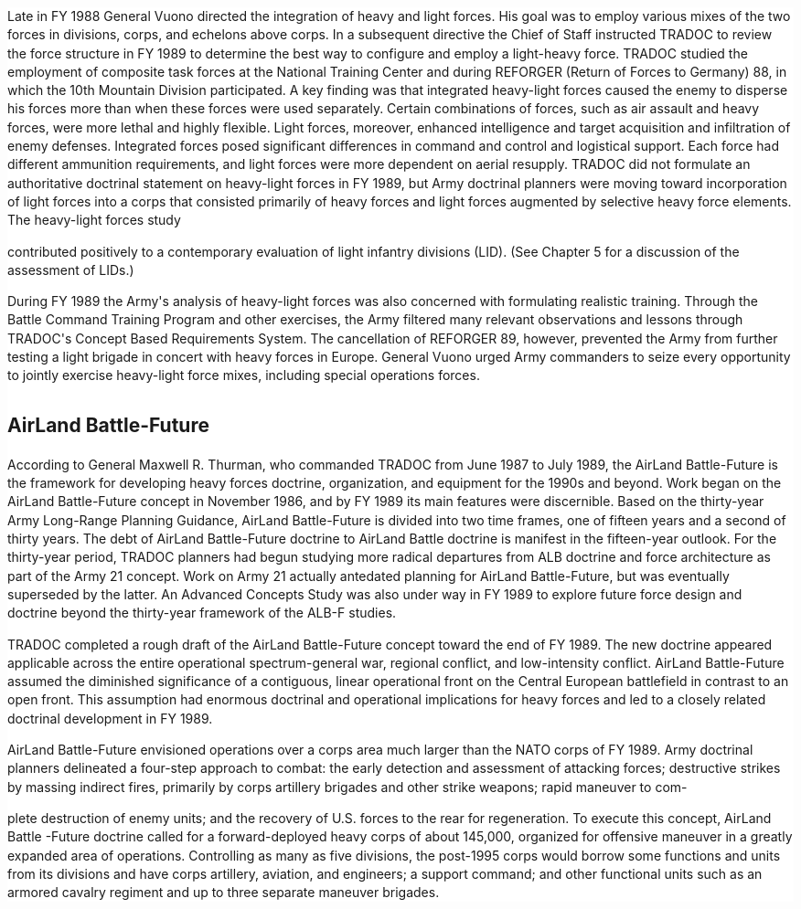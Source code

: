 Late in FY 1988 General Vuono directed the integration of heavy and light forces. His goal was to employ various mixes of the two forces in divisions, corps, and echelons above corps. In a subsequent directive the Chief of Staff instructed TRADOC to review the force structure in FY 1989 to determine the best way to configure and employ a light-heavy force. TRADOC studied the employment of composite task forces at the National Training Center and during REFORGER (Return of Forces to Germany) 88, in which the 10th Mountain Division participated. A key finding was that integrated heavy-light forces caused the enemy to disperse his forces more than when these forces were used separately. Certain combinations of forces, such as air assault and heavy forces, were more lethal and highly flexible. Light forces, moreover, enhanced intelligence and target acquisition and infiltration of enemy defenses. Integrated forces posed significant differences in command and control and logistical support. Each force had different ammunition requirements, and light forces were more dependent on aerial resupply. TRADOC did not formulate an authoritative doctrinal statement on heavy-light forces in FY 1989, but Army doctrinal planners were moving toward incorporation of light forces into a corps that consisted primarily of heavy forces and light forces augmented by selective heavy force elements. The heavy-light forces study

contributed positively to a contemporary evaluation of light infantry divisions (LID). (See Chapter 5 for a discussion of the assessment of LIDs.)

During FY 1989 the Army's analysis of heavy-light forces was also concerned with formulating realistic training. Through the Battle Command Training Program and other exercises, the Army filtered many relevant observations and lessons through TRADOC's Concept Based Requirements System. The cancellation of REFORGER 89, however, prevented the Army from further testing a light brigade in concert with heavy forces in Europe. General Vuono urged Army commanders to seize every opportunity to jointly exercise heavy-light force mixes, including special operations forces.

## AirLand Battle-Future

According to General Maxwell R. Thurman, who commanded TRADOC from June 1987 to July 1989, the AirLand Battle-Future is the framework for developing heavy forces doctrine, organization, and equipment for the 1990s and beyond. Work began on the AirLand Battle-Future concept in November 1986, and by FY 1989 its main features were discernible. Based on the thirty-year Army Long-Range Planning Guidance, AirLand Battle-Future is divided into two time frames, one of fifteen years and a second of thirty years. The debt of AirLand Battle-Future doctrine to AirLand Battle doctrine is manifest in the fifteen-year outlook. For the thirty-year period, TRADOC planners had begun studying more radical departures from ALB doctrine and force architecture as part of the Army 21 concept. Work on Army 21 actually antedated planning for AirLand Battle-Future, but was eventually superseded by the latter. An Advanced Concepts Study was also under way in FY 1989 to explore future force design and doctrine beyond the thirty-year framework of the ALB-F studies.

TRADOC completed a rough draft of the AirLand Battle-Future concept toward the end of FY 1989. The new doctrine appeared applicable across the entire operational spectrum-general war, regional conflict, and low-intensity conflict. AirLand Battle-Future assumed the diminished significance of a contiguous, linear operational front on the Central European battlefield in contrast to an open front. This assumption had enormous doctrinal and operational implications for heavy forces and led to a closely related doctrinal development in FY 1989.

AirLand Battle-Future envisioned operations over a corps area much larger than the NATO corps of FY 1989. Army doctrinal planners delineated a four-step approach to combat: the early detection and assessment of attacking forces; destructive strikes by massing indirect fires, primarily by corps artillery brigades and other strike weapons; rapid maneuver to com-

plete destruction of enemy units; and the recovery of U.S. forces to the rear for regeneration. To execute this concept, AirLand Battle -Future doctrine called for a forward-deployed heavy corps of about 145,000, organized for offensive maneuver in a greatly expanded area of operations. Controlling as many as five divisions, the post-1995 corps would borrow some functions and units from its divisions and have corps artillery, aviation, and engineers; a support command; and other functional units such as an armored cavalry regiment and up to three separate maneuver brigades.
